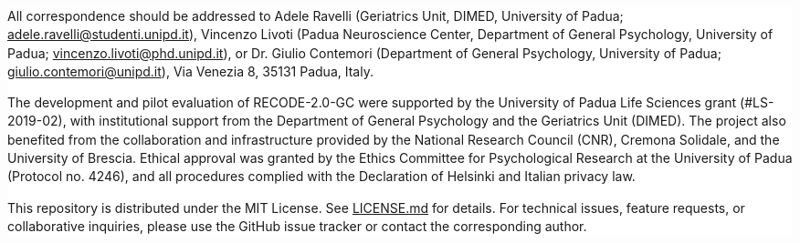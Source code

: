 All correspondence should be addressed to Adele Ravelli (Geriatrics Unit, DIMED, University of Padua; adele.ravelli@studenti.unipd.it), Vincenzo Livoti (Padua Neuroscience Center, Department of General Psychology, University of Padua; vincenzo.livoti@phd.unipd.it), or Dr. Giulio Contemori (Department of General Psychology, University of Padua; giulio.contemori@unipd.it), Via Venezia 8, 35131 Padua, Italy.

The development and pilot evaluation of RECODE-2.0-GC were supported by the University of Padua Life Sciences grant (#LS-2019-02), with institutional support from the Department of General Psychology and the Geriatrics Unit (DIMED). The project also benefited from the collaboration and infrastructure provided by the National Research Council (CNR), Cremona Solidale, and the University of Brescia. Ethical approval was granted by the Ethics Committee for Psychological Research at the University of Padua (Protocol no. 4246), and all procedures complied with the Declaration of Helsinki and Italian privacy law.

This repository is distributed under the MIT License. See [LICENSE.md](LICENSE.md) for details.
For technical issues, feature requests, or collaborative inquiries, please use the GitHub issue tracker or contact the corresponding author.
